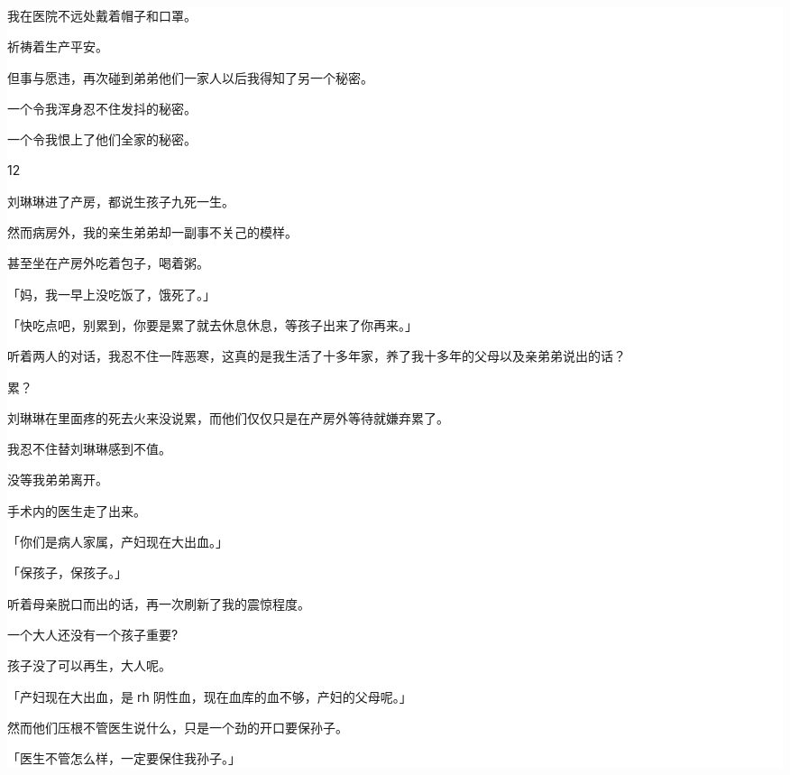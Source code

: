 我在医院不远处戴着帽子和口罩。


祈祷着生产平安。


但事与愿违，再次碰到弟弟他们一家人以后我得知了另一个秘密。


一个令我浑身忍不住发抖的秘密。


一个令我恨上了他们全家的秘密。


12


刘琳琳进了产房，都说生孩子九死一生。


然而病房外，我的亲生弟弟却一副事不关己的模样。


甚至坐在产房外吃着包子，喝着粥。


「妈，我一早上没吃饭了，饿死了。」


「快吃点吧，别累到，你要是累了就去休息休息，等孩子出来了你再来。」


听着两人的对话，我忍不住一阵恶寒，这真的是我生活了十多年家，养了我十多年的父母以及亲弟弟说出的话？


累？


刘琳琳在里面疼的死去火来没说累，而他们仅仅只是在产房外等待就嫌弃累了。


我忍不住替刘琳琳感到不值。


没等我弟弟离开。


手术内的医生走了出来。


「你们是病人家属，产妇现在大出血。」


「保孩子，保孩子。」


听着母亲脱口而出的话，再一次刷新了我的震惊程度。


一个大人还没有一个孩子重要?


孩子没了可以再生，大人呢。


「产妇现在大出血，是 rh 阴性血，现在血库的血不够，产妇的父母呢。」


然而他们压根不管医生说什么，只是一个劲的开口要保孙子。


「医生不管怎么样，一定要保住我孙子。」
